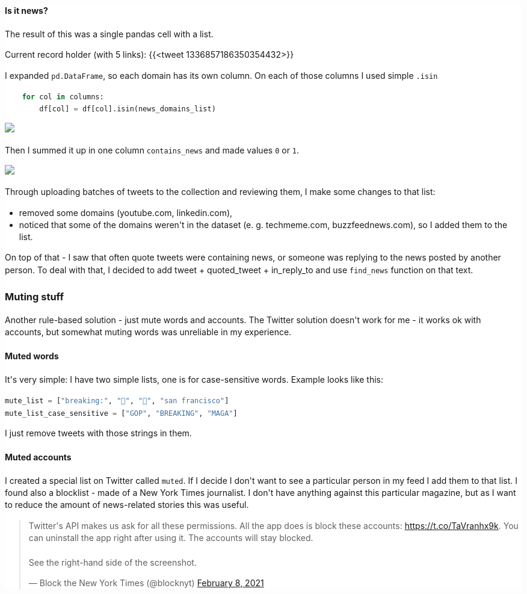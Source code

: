 #### Is it news?
The result of this was a single pandas cell with a list.

Current record holder (with 5 links):
{{<tweet 1336857186350354432>}}

I expanded `pd.DataFrame`, so each domain has its own column.
On each of those columns I used simple `.isin`
```python
    for col in columns:
        df[col] = df[col].isin(news_domains_list)
```
![](/img/20210226180547.png)

Then I summed it up in one column `contains_news` and made values `0` or `1`.

![](/img/20210226181734.png)

Through uploading batches of tweets to the collection and reviewing them, I make some changes to that list: 
- removed some domains (youtube.com, linkedin.com), 
- noticed that some of the domains weren't in the dataset (e. g. techmeme.com, buzzfeednews.com), so I added them to the list.

On top of that - I saw that often quote tweets were containing news, or someone was replying to the news posted by another person.
To deal with that, I decided to add tweet + quoted_tweet + in_reply_to and use `find_news` function on that text.

### Muting stuff
Another rule-based solution - just mute words and accounts. The Twitter solution doesn't work for me - it works ok with accounts, but somewhat muting words was unreliable in my experience.

#### Muted words
It's very simple:
I have two simple lists, one is for case-sensitive words.
Example looks like this:

```py
mute_list = ["breaking:", "🍿", "🚨", "san francisco"]
mute_list_case_sensitive = ["GOP", "BREAKING", "MAGA"]
```
I just remove tweets with those strings in them.

#### Muted accounts
I created a special list on Twitter called `muted`. If I decide I don't want to see a particular person in my feed I add them to that list.
I found also a blocklist - made of a New York Times journalist. I don't have anything against this particular magazine, but as I want to reduce the amount of news-related stories this was useful. 

<blockquote class="twitter-tweet"><p lang="en" dir="ltr">Twitter&#39;s API makes us ask for all these permissions. All the app does is block these accounts: <a href="https://t.co/TaVranhx9k">https://t.co/TaVranhx9k</a>. You can uninstall the app right after using it. The accounts will stay blocked.<br><br>See the right-hand side of the screenshot.</p>&mdash; Block the New York Times (@blocknyt) <a href="https://twitter.com/blocknyt/status/1358829123418791937?ref_src=twsrc%5Etfw">February 8, 2021</a></blockquote> <script async src="https://platform.twitter.com/widgets.js" charset="utf-8"></script> 
